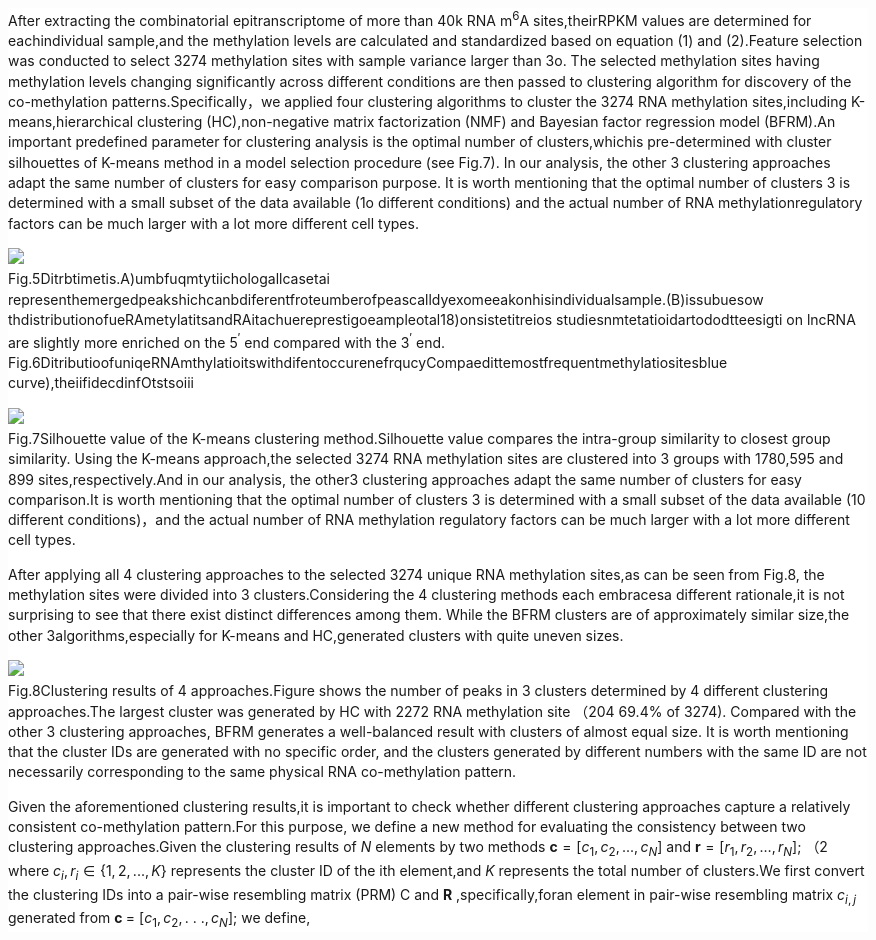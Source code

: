 After extracting the combinatorial epitranscriptome of more than $4 0 \mathrm { k }$ RNA $\mathrm { m } ^ { 6 } \mathrm { A }$ sites,theirRPKM values are determined for eachindividual sample,and the methylation levels are calculated and standardized based on equation (1) and (2).Feature selection was conducted to select 3274 methylation sites with sample variance larger than 3o. The selected methylation sites having methylation levels changing significantly across different conditions are then passed to clustering algorithm for discovery of the co-methylation patterns.Specifically，we applied four clustering algorithms to cluster the 3274 RNA methylation sites,including K-means,hierarchical clustering (HC),non-negative matrix factorization (NMF) and Bayesian factor regression model (BFRM).An important predefined parameter for clustering analysis is the optimal number of clusters,whichis pre-determined with cluster silhouettes of K-means method in a model selection procedure (see Fig.7). In our analysis, the other 3 clustering approaches adapt the same number of clusters for easy comparison purpose. It is worth mentioning that the optimal number of clusters 3 is determined with a small subset of the data available (1o different conditions) and the actual number of RNA methylationregulatory factors can be much larger with a lot more different cell types.

![](images/50c5cf2d06ad00f5ec17e41f24aba520bc7197518661b8035595adc7482643f9.jpg)  
Fig.5Ditrbtimetis.A)umbfuqmtytiichologallcasetai representhemergedpeakshichcanbdiferentfroteumberofpeascalldyexomeeakonhisindividualsample.(B)issubuesow thdistributionofueRAmetylatitsandRAitachuereprestigoeampleotal18)onsistetitreios studiesnmtetatioidartododtteesigti on lncRNA are slightly more enriched on the $5 ^ { \prime }$ end compared with the $3 ^ { \prime }$ end.   
Fig.6DitributioofuniqeRNAmthylatioitswithdifentoccurenefrqucyCompaedittemostfrequentmethylatiositesblue curve),theiifidecdinfOtstsoiii

![](images/fa97d2fb33463e8210f8b79c7661e3272fd52600dc496468eb6d248250000d2b.jpg)  
Fig.7Silhouette value of the K-means clustering method.Silhouette value compares the intra-group similarity to closest group similarity. Using the K-means approach,the selected 3274 RNA methylation sites are clustered into 3 groups with 1780,595 and 899 sites,respectively.And in our analysis, the other3 clustering approaches adapt the same number of clusters for easy comparison.It is worth mentioning that the optimal number of clusters 3 is determined with a small subset of the data available (10 different conditions)，and the actual number of RNA methylation regulatory factors can be much larger with a lot more different cell types.

After applying all 4 clustering approaches to the selected 3274 unique RNA methylation sites,as can be seen from Fig.8, the methylation sites were divided into 3 clusters.Considering the 4 clustering methods each embracesa different rationale,it is not surprising to see that there exist distinct differences among them. While the BFRM clusters are of approximately similar size,the other 3algorithms,especially for K-means and HC,generated clusters with quite uneven sizes.

![](images/83b6809e70a9d67ffe3218526e1ae9a23b0ac1d8db7d239cec27ce60b50bd928.jpg)  
Fig.8Clustering results of 4 approaches.Figure shows the number of peaks in 3 clusters determined by 4 different clustering approaches.The largest cluster was generated by HC with 2272 RNA methylation site （204 $6 9 . 4 \%$ of 3274). Compared with the other 3 clustering approaches, BFRM generates a well-balanced result with clusters of almost equal size. It is worth mentioning that the cluster IDs are generated with no specific order, and the clusters generated by different numbers with the same ID are not necessarily corresponding to the same physical RNA co-methylation pattern.

Given the aforementioned clustering results,it is important to check whether different clustering approaches capture a relatively consistent co-methylation pattern.For this purpose, we define a new method for evaluating the consistency between two clustering approaches.Given the clustering results of $N$ elements by two methods $\mathbf { c } = \left[ c _ { 1 } , c _ { 2 } , . . . , c _ { N } \right]$ and $\mathbf { r } = [ r _ { 1 } , r _ { 2 } , \ldots , r _ { N } ] ;$ （2 where $c _ { i } , r _ { i } \in \{ 1 , 2 , . . . , K \}$ represents the cluster ID of the ith element,and $K$ represents the total number of clusters.We first convert the clustering IDs into a pair-wise resembling matrix (PRM) C and $\mathbf { R }$ ,specifically,foran element in pair-wise resembling matrix $c _ { i , j }$ generated from $\textbf { c } = ~ [ c _ { 1 } , c _ { 2 } , . ~ . ~ . , c _ { N } ] ;$ we define,
